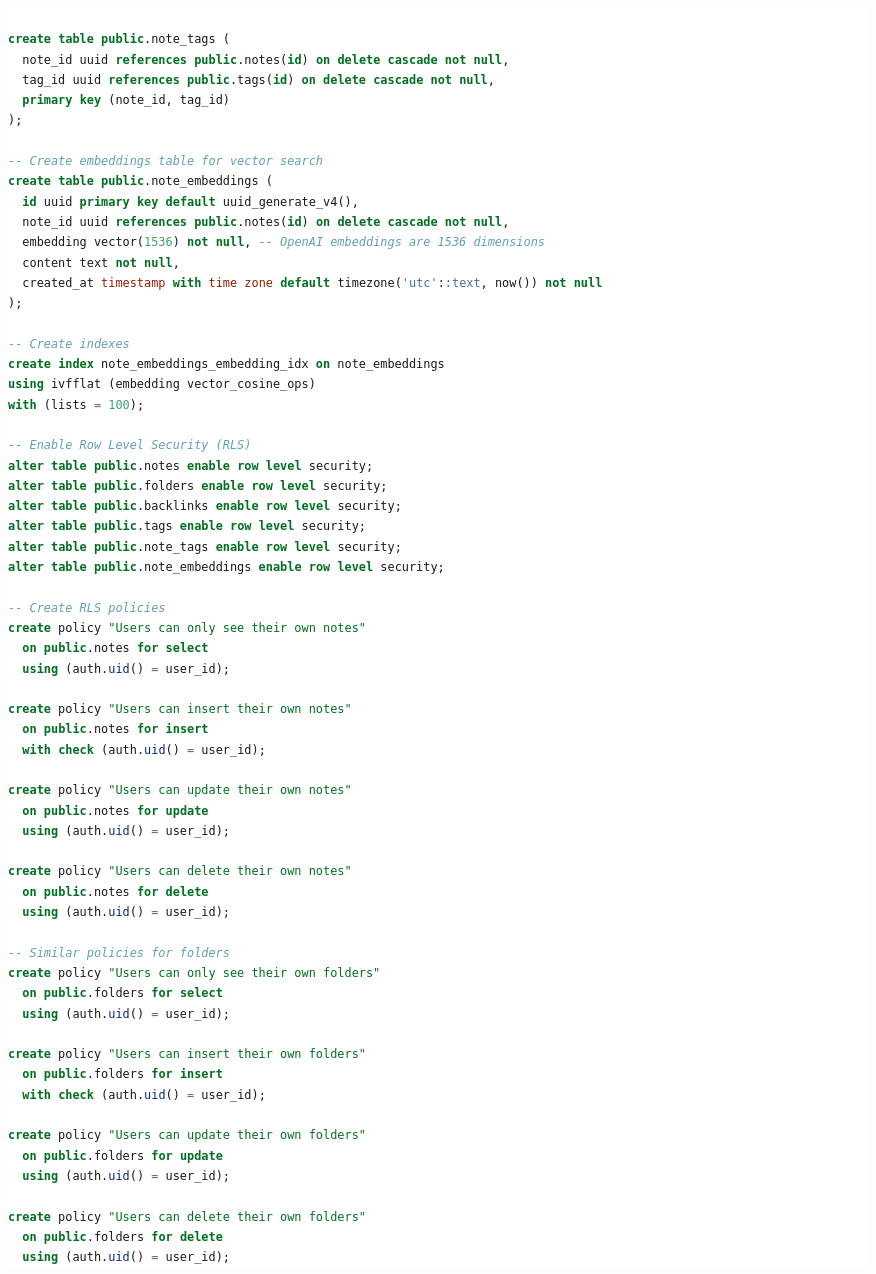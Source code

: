 ```sql

create table public.note_tags (
  note_id uuid references public.notes(id) on delete cascade not null,
  tag_id uuid references public.tags(id) on delete cascade not null,
  primary key (note_id, tag_id)
);

-- Create embeddings table for vector search
create table public.note_embeddings (
  id uuid primary key default uuid_generate_v4(),
  note_id uuid references public.notes(id) on delete cascade not null,
  embedding vector(1536) not null, -- OpenAI embeddings are 1536 dimensions
  content text not null,
  created_at timestamp with time zone default timezone('utc'::text, now()) not null
);

-- Create indexes
create index note_embeddings_embedding_idx on note_embeddings 
using ivfflat (embedding vector_cosine_ops)
with (lists = 100);

-- Enable Row Level Security (RLS)
alter table public.notes enable row level security;
alter table public.folders enable row level security;
alter table public.backlinks enable row level security;
alter table public.tags enable row level security;
alter table public.note_tags enable row level security;
alter table public.note_embeddings enable row level security;

-- Create RLS policies
create policy "Users can only see their own notes"
  on public.notes for select
  using (auth.uid() = user_id);

create policy "Users can insert their own notes"
  on public.notes for insert
  with check (auth.uid() = user_id);

create policy "Users can update their own notes"
  on public.notes for update
  using (auth.uid() = user_id);

create policy "Users can delete their own notes"
  on public.notes for delete
  using (auth.uid() = user_id);

-- Similar policies for folders
create policy "Users can only see their own folders"
  on public.folders for select
  using (auth.uid() = user_id);

create policy "Users can insert their own folders"
  on public.folders for insert
  with check (auth.uid() = user_id);

create policy "Users can update their own folders"
  on public.folders for update
  using (auth.uid() = user_id);

create policy "Users can delete their own folders"
  on public.folders for delete
  using (auth.uid() = user_id);

```